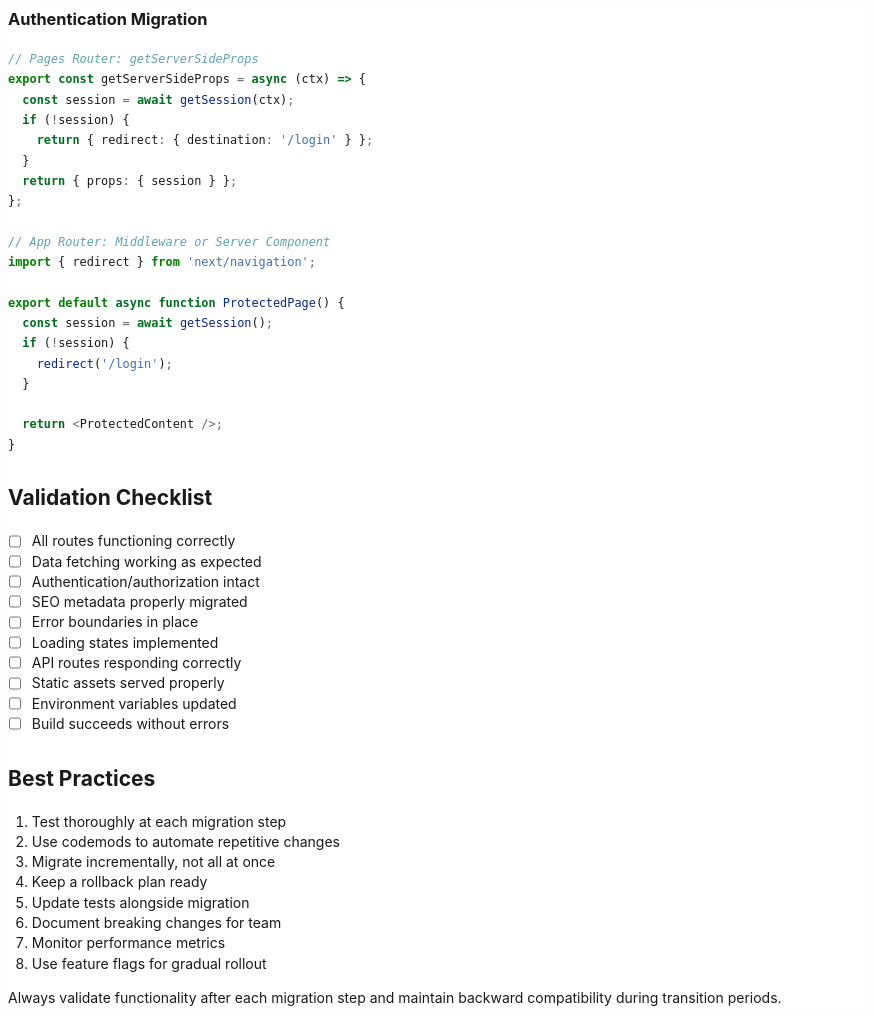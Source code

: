 ### Authentication Migration

```typescript
// Pages Router: getServerSideProps
export const getServerSideProps = async (ctx) => {
  const session = await getSession(ctx);
  if (!session) {
    return { redirect: { destination: '/login' } };
  }
  return { props: { session } };
};

// App Router: Middleware or Server Component
import { redirect } from 'next/navigation';

export default async function ProtectedPage() {
  const session = await getSession();
  if (!session) {
    redirect('/login');
  }
  
  return <ProtectedContent />;
}
```

## Validation Checklist

- [ ] All routes functioning correctly
- [ ] Data fetching working as expected
- [ ] Authentication/authorization intact
- [ ] SEO metadata properly migrated
- [ ] Error boundaries in place
- [ ] Loading states implemented
- [ ] API routes responding correctly
- [ ] Static assets served properly
- [ ] Environment variables updated
- [ ] Build succeeds without errors

## Best Practices

1. Test thoroughly at each migration step
2. Use codemods to automate repetitive changes
3. Migrate incrementally, not all at once
4. Keep a rollback plan ready
5. Update tests alongside migration
6. Document breaking changes for team
7. Monitor performance metrics
8. Use feature flags for gradual rollout

Always validate functionality after each migration step and maintain backward compatibility during transition periods.